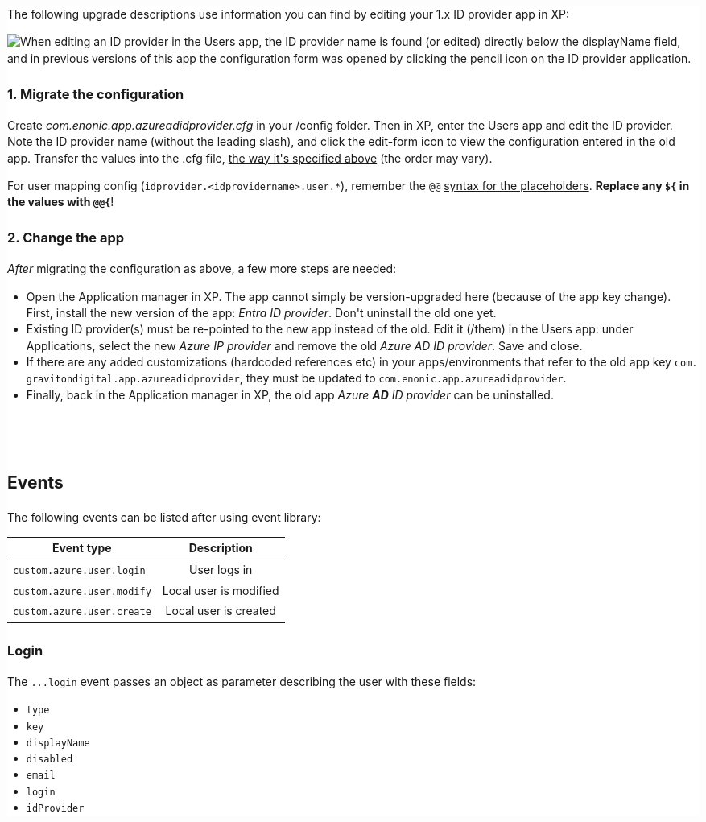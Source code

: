 The following upgrade descriptions use information you can find by editing your 1.x ID provider app in XP:

<img id="users-app" src="media/user-app.png" alt="When editing an ID provider in the Users app, the ID provider name is found (or edited) directly below the displayName field, and in previous versions of this app the configuration form was opened by clicking the pencil icon on the ID provider application." title="When editing an ID provider in the Users app, the ID provider name is found (or edited) directly below the displayName field, and in previous versions of this app the configuration form was opened by clicking the pencil icon on the ID provider application." width="300" height="140" />

### 1. Migrate the configuration

Create _com.enonic.app.azureadidprovider.cfg_ in your /config folder. Then in XP, enter the Users app and edit the ID provider. Note the ID provider name (without the leading slash), and click the edit-form icon to view the configuration entered in the old app. Transfer the values into the .cfg file, [the way it's specified above](#configuration) (the order may vary).

For user mapping config (`idprovider.<idprovidername>.user.*`), remember the `@@` [syntax for the placeholders](#user-mapping-syntax). **Replace any `${` in the values with `@@{`**!

### 2. Change the app

_After_ migrating the configuration as above, a few more steps are needed:
- Open the Application manager in XP. The app cannot simply be version-upgraded here (because of the app key change). First, install the new version of the app: _Entra ID provider_. Don't uninstall the old one yet.
- Existing ID provider(s) must be re-pointed to the new app instead of the old. Edit it (/them) in the Users app: under Applications, select the new _Azure IP provider_ and remove the old _Azure AD ID provider_. Save and close.
- If there are any added customizations (hardcoded references etc) in your apps/environments that refer to the old app key `com.gravitondigital.app.azureadidprovider`, they must be updated to `com.enonic.app.azureadidprovider`.
- Finally, back in the Application manager in XP, the old app _Azure **AD** ID provider_ can be uninstalled.


<br />
<br />

## Events

The following events can be listed after using event library:

| Event type                |      Description       |
|---------------------------|:----------------------:|
| `custom.azure.user.login` |      User logs in      |
| `custom.azure.user.modify`| Local user is modified |
| `custom.azure.user.create`| Local user is created  |

### Login

The `...login` event passes an object as parameter describing the user with these fields:

 - `type`
 - `key`
 - `displayName`
 - `disabled`
 - `email`
 - `login`
 - `idProvider`
